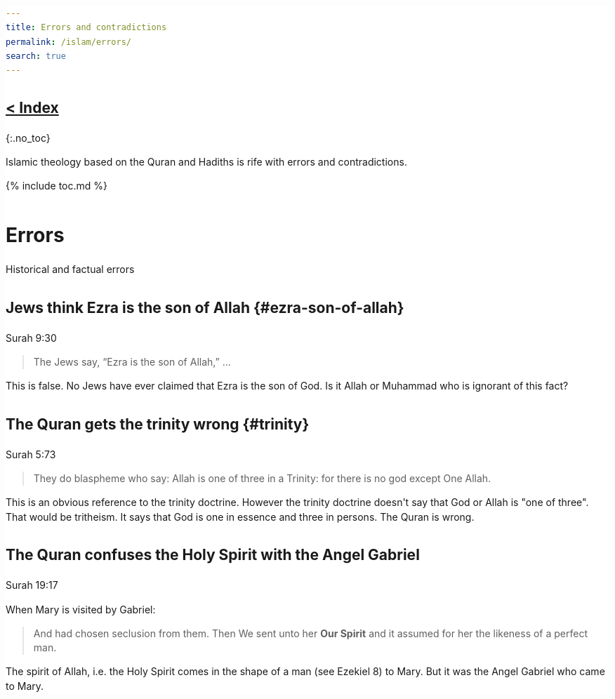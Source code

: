 ```yaml
---
title: Errors and contradictions
permalink: /islam/errors/
search: true
---
```



## [< Index](/islam/)
{:.no_toc}

Islamic theology based on the Quran and Hadiths is rife with errors and contradictions.

{% include toc.md %}


# Errors 

Historical and factual errors 

## Jews think Ezra is the son of Allah {#ezra-son-of-allah}

Surah 9:30

> The Jews say, “Ezra is the son of Allah,” …

This is false. No Jews have ever claimed that Ezra is the son of God. Is it Allah or Muhammad who is ignorant of this fact?

## The Quran gets the trinity wrong {#trinity}

Surah 5:73

> They do blaspheme who say: Allah is one of three in a Trinity: for there is no god except One Allah.

This is an obvious reference to the trinity doctrine. However the trinity doctrine doesn't say that God or Allah is "one of three". That would be tritheism. It says that God is one in essence and three in persons. The Quran is wrong. 

## The Quran confuses the Holy Spirit with the Angel Gabriel 

Surah 19:17

When Mary is visited by Gabriel:

> And had chosen seclusion from them. Then We sent unto her **Our Spirit** and it assumed for her the likeness of a perfect man.

The spirit of Allah, i.e. the Holy Spirit comes in the shape of a man (see Ezekiel 8) to Mary. But it was the Angel Gabriel who came to Mary.
